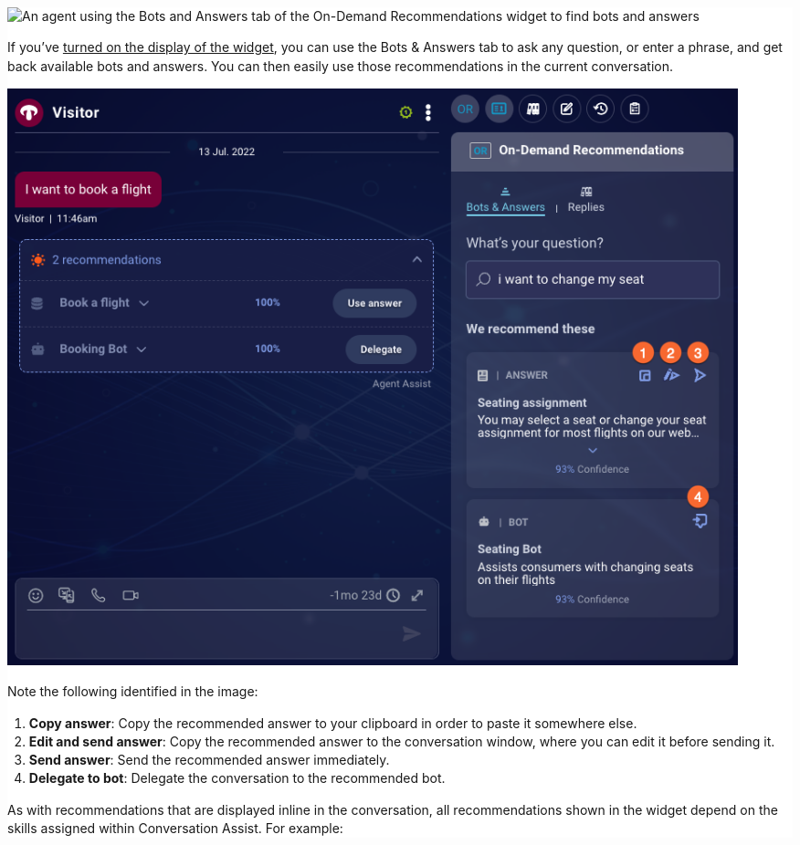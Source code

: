 <img width="800" alt="An agent using the Bots and Answers tab of the On-Demand Recommendations widget to find bots and answers" src="img/agentassist/ca_widget_botsandanswers.gif">

If you’ve [turned on the display of the widget](conversation-assist-recommendation-sources-configuring-settings.html#on-demand-recommendations-widget), you can use the Bots & Answers tab to ask any question, or enter a phrase, and get back available bots and answers. You can then easily use those recommendations in the current conversation.

<img width="800" alt="The Bots and Answers tab of the On-Demand Recommendations widget" src="img/agentassist/ca_ondemandwidget_botsandanswers.png">

Note the following identified in the image:

1. **Copy answer**: Copy the recommended answer to your clipboard in order to paste it somewhere else.
2. **Edit and send answer**: Copy the recommended answer to the conversation window, where you can edit it before sending it.
3. **Send answer**: Send the recommended answer immediately.
4. **Delegate to bot**: Delegate the conversation to the recommended bot.

As with recommendations that are displayed inline in the conversation, all recommendations shown in the widget depend on the skills assigned within Conversation Assist. For example:
